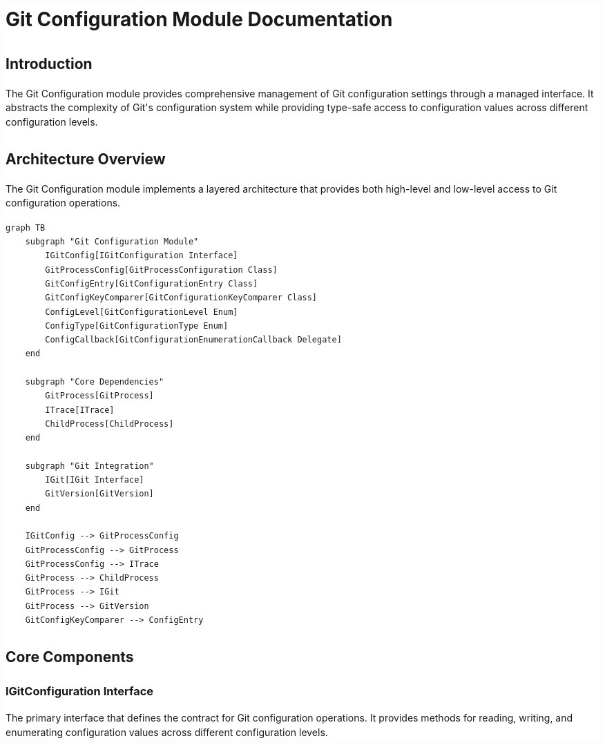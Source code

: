 # Git Configuration Module Documentation

## Introduction

The Git Configuration module provides comprehensive management of Git configuration settings through a managed interface. It abstracts the complexity of Git's configuration system while providing type-safe access to configuration values across different configuration levels.

## Architecture Overview

The Git Configuration module implements a layered architecture that provides both high-level and low-level access to Git configuration operations.

```mermaid
graph TB
    subgraph "Git Configuration Module"
        IGitConfig[IGitConfiguration Interface]
        GitProcessConfig[GitProcessConfiguration Class]
        GitConfigEntry[GitConfigurationEntry Class]
        GitConfigKeyComparer[GitConfigurationKeyComparer Class]
        ConfigLevel[GitConfigurationLevel Enum]
        ConfigType[GitConfigurationType Enum]
        ConfigCallback[GitConfigurationEnumerationCallback Delegate]
    end
    
    subgraph "Core Dependencies"
        GitProcess[GitProcess]
        ITrace[ITrace]
        ChildProcess[ChildProcess]
    end
    
    subgraph "Git Integration"
        IGit[IGit Interface]
        GitVersion[GitVersion]
    end
    
    IGitConfig --> GitProcessConfig
    GitProcessConfig --> GitProcess
    GitProcessConfig --> ITrace
    GitProcess --> ChildProcess
    GitProcess --> IGit
    GitProcess --> GitVersion
    GitConfigKeyComparer --> ConfigEntry
```

## Core Components

### IGitConfiguration Interface
The primary interface that defines the contract for Git configuration operations. It provides methods for reading, writing, and enumerating configuration values across different configuration levels.
